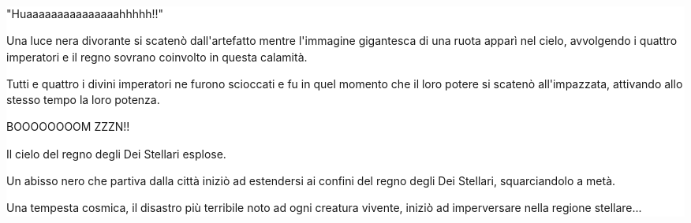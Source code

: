 
"Huaaaaaaaaaaaaaaahhhhh!!"


Una luce nera divorante si scatenò dall'artefatto mentre l'immagine gigantesca di una ruota apparì nel cielo, avvolgendo i quattro imperatori e il regno sovrano coinvolto in questa calamità.


Tutti e quattro i divini imperatori ne furono scioccati e fu in quel momento che il loro potere si scatenò all'impazzata, attivando allo stesso tempo la loro potenza.


BOOOOOOOOM ZZZN!!


Il cielo del regno degli Dei Stellari esplose.


Un abisso nero che partiva dalla città iniziò ad estendersi ai confini del regno degli Dei Stellari, squarciandolo a metà.


Una tempesta cosmica, il disastro più terribile noto ad ogni creatura vivente, iniziò ad imperversare nella regione stellare...
                                


                                



